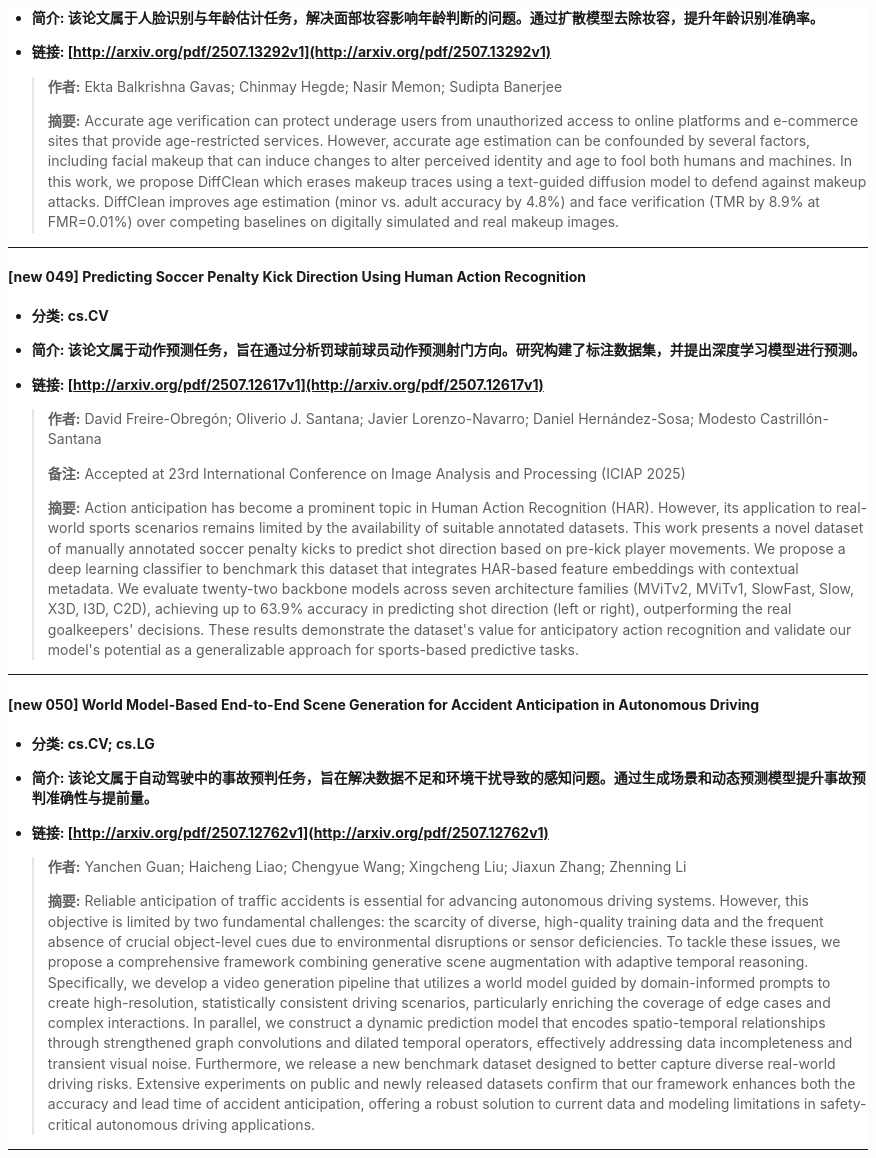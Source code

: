 - **简介: 该论文属于人脸识别与年龄估计任务，解决面部妆容影响年龄判断的问题。通过扩散模型去除妆容，提升年龄识别准确率。**

- **链接: [http://arxiv.org/pdf/2507.13292v1](http://arxiv.org/pdf/2507.13292v1)**

> **作者:** Ekta Balkrishna Gavas; Chinmay Hegde; Nasir Memon; Sudipta Banerjee
>
> **摘要:** Accurate age verification can protect underage users from unauthorized access to online platforms and e-commerce sites that provide age-restricted services. However, accurate age estimation can be confounded by several factors, including facial makeup that can induce changes to alter perceived identity and age to fool both humans and machines. In this work, we propose DiffClean which erases makeup traces using a text-guided diffusion model to defend against makeup attacks. DiffClean improves age estimation (minor vs. adult accuracy by 4.8%) and face verification (TMR by 8.9% at FMR=0.01%) over competing baselines on digitally simulated and real makeup images.
>
---
#### [new 049] Predicting Soccer Penalty Kick Direction Using Human Action Recognition
- **分类: cs.CV**

- **简介: 该论文属于动作预测任务，旨在通过分析罚球前球员动作预测射门方向。研究构建了标注数据集，并提出深度学习模型进行预测。**

- **链接: [http://arxiv.org/pdf/2507.12617v1](http://arxiv.org/pdf/2507.12617v1)**

> **作者:** David Freire-Obregón; Oliverio J. Santana; Javier Lorenzo-Navarro; Daniel Hernández-Sosa; Modesto Castrillón-Santana
>
> **备注:** Accepted at 23rd International Conference on Image Analysis and Processing (ICIAP 2025)
>
> **摘要:** Action anticipation has become a prominent topic in Human Action Recognition (HAR). However, its application to real-world sports scenarios remains limited by the availability of suitable annotated datasets. This work presents a novel dataset of manually annotated soccer penalty kicks to predict shot direction based on pre-kick player movements. We propose a deep learning classifier to benchmark this dataset that integrates HAR-based feature embeddings with contextual metadata. We evaluate twenty-two backbone models across seven architecture families (MViTv2, MViTv1, SlowFast, Slow, X3D, I3D, C2D), achieving up to 63.9% accuracy in predicting shot direction (left or right), outperforming the real goalkeepers' decisions. These results demonstrate the dataset's value for anticipatory action recognition and validate our model's potential as a generalizable approach for sports-based predictive tasks.
>
---
#### [new 050] World Model-Based End-to-End Scene Generation for Accident Anticipation in Autonomous Driving
- **分类: cs.CV; cs.LG**

- **简介: 该论文属于自动驾驶中的事故预判任务，旨在解决数据不足和环境干扰导致的感知问题。通过生成场景和动态预测模型提升事故预判准确性与提前量。**

- **链接: [http://arxiv.org/pdf/2507.12762v1](http://arxiv.org/pdf/2507.12762v1)**

> **作者:** Yanchen Guan; Haicheng Liao; Chengyue Wang; Xingcheng Liu; Jiaxun Zhang; Zhenning Li
>
> **摘要:** Reliable anticipation of traffic accidents is essential for advancing autonomous driving systems. However, this objective is limited by two fundamental challenges: the scarcity of diverse, high-quality training data and the frequent absence of crucial object-level cues due to environmental disruptions or sensor deficiencies. To tackle these issues, we propose a comprehensive framework combining generative scene augmentation with adaptive temporal reasoning. Specifically, we develop a video generation pipeline that utilizes a world model guided by domain-informed prompts to create high-resolution, statistically consistent driving scenarios, particularly enriching the coverage of edge cases and complex interactions. In parallel, we construct a dynamic prediction model that encodes spatio-temporal relationships through strengthened graph convolutions and dilated temporal operators, effectively addressing data incompleteness and transient visual noise. Furthermore, we release a new benchmark dataset designed to better capture diverse real-world driving risks. Extensive experiments on public and newly released datasets confirm that our framework enhances both the accuracy and lead time of accident anticipation, offering a robust solution to current data and modeling limitations in safety-critical autonomous driving applications.
>
---